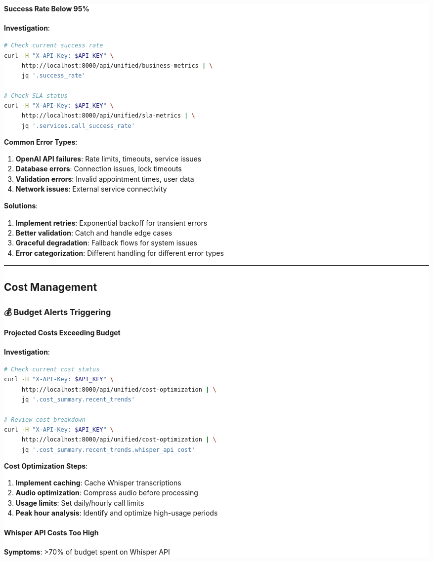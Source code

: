 #### Success Rate Below 95%
**Investigation**:
```bash
# Check current success rate
curl -H "X-API-Key: $API_KEY" \
     http://localhost:8000/api/unified/business-metrics | \
     jq '.success_rate'

# Check SLA status
curl -H "X-API-Key: $API_KEY" \
     http://localhost:8000/api/unified/sla-metrics | \
     jq '.services.call_success_rate'
```

**Common Error Types**:
1. **OpenAI API failures**: Rate limits, timeouts, service issues
2. **Database errors**: Connection issues, lock timeouts
3. **Validation errors**: Invalid appointment times, user data
4. **Network issues**: External service connectivity

**Solutions**:
1. **Implement retries**: Exponential backoff for transient errors
2. **Better validation**: Catch and handle edge cases
3. **Graceful degradation**: Fallback flows for system issues
4. **Error categorization**: Different handling for different error types

---

## Cost Management

### 💰 Budget Alerts Triggering

#### Projected Costs Exceeding Budget
**Investigation**:
```bash
# Check current cost status
curl -H "X-API-Key: $API_KEY" \
     http://localhost:8000/api/unified/cost-optimization | \
     jq '.cost_summary.recent_trends'

# Review cost breakdown
curl -H "X-API-Key: $API_KEY" \
     http://localhost:8000/api/unified/cost-optimization | \
     jq '.cost_summary.recent_trends.whisper_api_cost'
```

**Cost Optimization Steps**:
1. **Implement caching**: Cache Whisper transcriptions
2. **Audio optimization**: Compress audio before processing
3. **Usage limits**: Set daily/hourly call limits
4. **Peak hour analysis**: Identify and optimize high-usage periods

#### Whisper API Costs Too High
**Symptoms**: >70% of budget spent on Whisper API
